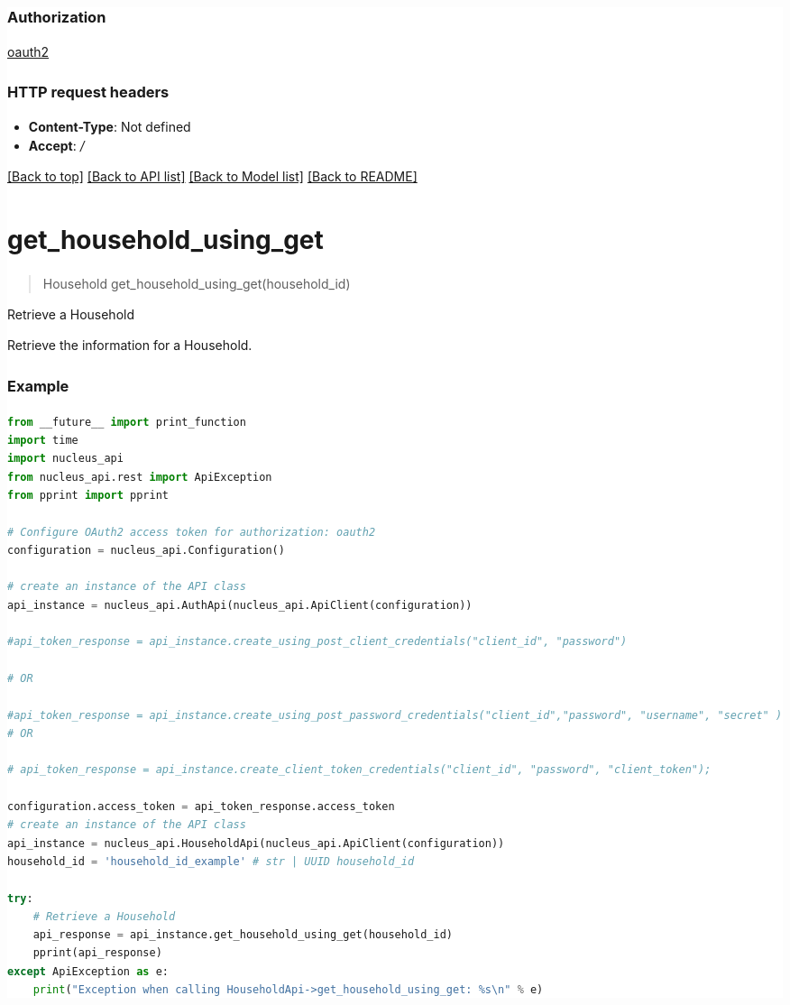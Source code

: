 ### Authorization

[oauth2](../README.md#oauth2)

### HTTP request headers

 - **Content-Type**: Not defined
 - **Accept**: */*

[[Back to top]](#) [[Back to API list]](../README.md#documentation-for-api-endpoints) [[Back to Model list]](../README.md#documentation-for-models) [[Back to README]](../README.md)

# **get_household_using_get**
> Household get_household_using_get(household_id)

Retrieve a Household

Retrieve the information for a Household.

### Example
```python
from __future__ import print_function
import time
import nucleus_api
from nucleus_api.rest import ApiException
from pprint import pprint

# Configure OAuth2 access token for authorization: oauth2
configuration = nucleus_api.Configuration()

# create an instance of the API class
api_instance = nucleus_api.AuthApi(nucleus_api.ApiClient(configuration))

#api_token_response = api_instance.create_using_post_client_credentials("client_id", "password")

# OR

#api_token_response = api_instance.create_using_post_password_credentials("client_id","password", "username", "secret" )
# OR

# api_token_response = api_instance.create_client_token_credentials("client_id", "password", "client_token");

configuration.access_token = api_token_response.access_token
# create an instance of the API class
api_instance = nucleus_api.HouseholdApi(nucleus_api.ApiClient(configuration))
household_id = 'household_id_example' # str | UUID household_id

try:
    # Retrieve a Household
    api_response = api_instance.get_household_using_get(household_id)
    pprint(api_response)
except ApiException as e:
    print("Exception when calling HouseholdApi->get_household_using_get: %s\n" % e)
```
